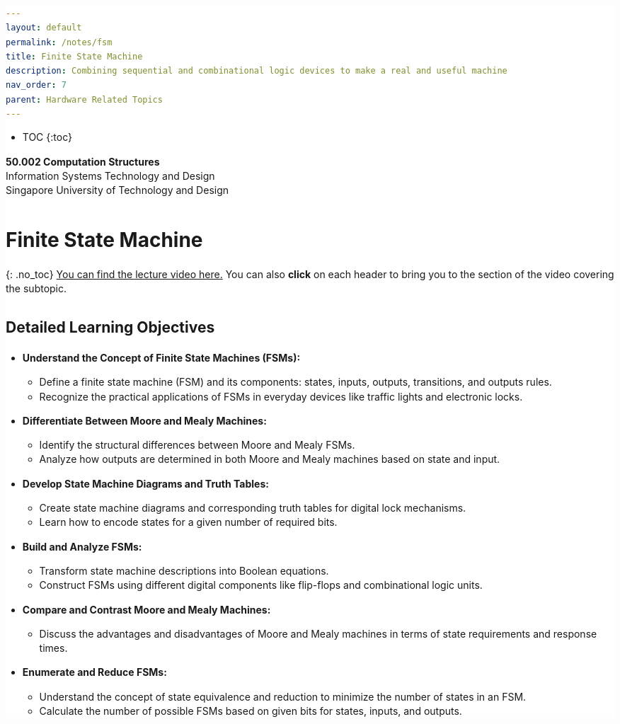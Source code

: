 ```yaml
---
layout: default
permalink: /notes/fsm
title: Finite State Machine
description: Combining sequential and combinational logic devices to make a real and useful machine
nav_order: 7
parent: Hardware Related Topics
---
```



* TOC
{:toc}

**50.002 Computation Structures**
<br>
Information Systems Technology and Design
<br>
Singapore University of Technology and Design

# Finite State Machine
{: .no_toc}
[You can find the lecture video here.](https://youtu.be/efLcdpqlAyI) You can also **click** on each header to bring you to the section of the video covering the subtopic. 

## Detailed Learning Objectives

- **Understand the Concept of Finite State Machines (FSMs):**
  - Define a finite state machine (FSM) and its components: states, inputs, outputs, transitions, and outputs rules.
  - Recognize the practical applications of FSMs in everyday devices like traffic lights and electronic locks.

- **Differentiate Between Moore and Mealy Machines:**
  - Identify the structural differences between Moore and Mealy FSMs.
  - Analyze how outputs are determined in both Moore and Mealy machines based on state and input.

- **Develop State Machine Diagrams and Truth Tables:**
  - Create state machine diagrams and corresponding truth tables for digital lock mechanisms.
  - Learn how to encode states for a given number of required bits.

- **Build and Analyze FSMs:**
  - Transform state machine descriptions into Boolean equations.
  - Construct FSMs using different digital components like flip-flops and combinational logic units.

- **Compare and Contrast Moore and Mealy Machines:**
  - Discuss the advantages and disadvantages of Moore and Mealy machines in terms of state requirements and response times.

- **Enumerate and Reduce FSMs:**
  - Understand the concept of state equivalence and reduction to minimize the number of states in an FSM.
  - Calculate the number of possible FSMs based on given bits for states, inputs, and outputs.
